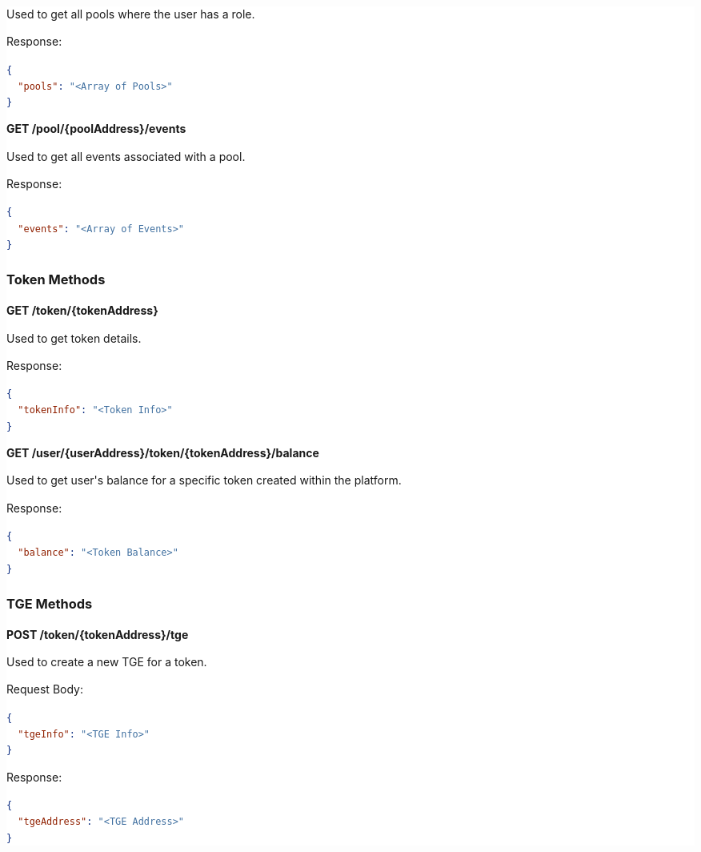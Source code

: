 Used to get all pools where the user has a role.

Response:
```json
{
  "pools": "<Array of Pools>"
}
```


**GET /pool/{poolAddress}/events**

Used to get all events associated with a pool.

Response:
```json
{
  "events": "<Array of Events>"
}
```

### Token Methods
**GET /token/{tokenAddress}**

Used to get token details.

Response:
```json
{
  "tokenInfo": "<Token Info>"
}
```

**GET /user/{userAddress}/token/{tokenAddress}/balance**

Used to get user's balance for a specific token created within the platform.

Response:
```json
{
  "balance": "<Token Balance>"
}
```

### TGE Methods
**POST /token/{tokenAddress}/tge**

Used to create a new TGE for a token.

Request Body:
```json
{
  "tgeInfo": "<TGE Info>"
}
```
Response:
```json
{
  "tgeAddress": "<TGE Address>"
}
```

